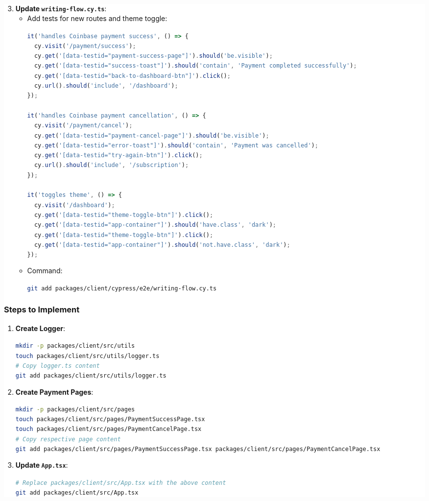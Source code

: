 3. **Update `writing-flow.cy.ts`**:
   - Add tests for new routes and theme toggle:
     ```typescript
     it('handles Coinbase payment success', () => {
       cy.visit('/payment/success');
       cy.get('[data-testid="payment-success-page"]').should('be.visible');
       cy.get('[data-testid="success-toast"]').should('contain', 'Payment completed successfully');
       cy.get('[data-testid="back-to-dashboard-btn"]').click();
       cy.url().should('include', '/dashboard');
     });

     it('handles Coinbase payment cancellation', () => {
       cy.visit('/payment/cancel');
       cy.get('[data-testid="payment-cancel-page"]').should('be.visible');
       cy.get('[data-testid="error-toast"]').should('contain', 'Payment was cancelled');
       cy.get('[data-testid="try-again-btn"]').click();
       cy.url().should('include', '/subscription');
     });

     it('toggles theme', () => {
       cy.visit('/dashboard');
       cy.get('[data-testid="theme-toggle-btn"]').click();
       cy.get('[data-testid="app-container"]').should('have.class', 'dark');
       cy.get('[data-testid="theme-toggle-btn"]').click();
       cy.get('[data-testid="app-container"]').should('not.have.class', 'dark');
     });
     ```
   - Command:
     ```bash
     git add packages/client/cypress/e2e/writing-flow.cy.ts
     ```

### Steps to Implement
1. **Create Logger**:
   ```bash
   mkdir -p packages/client/src/utils
   touch packages/client/src/utils/logger.ts
   # Copy logger.ts content
   git add packages/client/src/utils/logger.ts
   ```

2. **Create Payment Pages**:
   ```bash
   mkdir -p packages/client/src/pages
   touch packages/client/src/pages/PaymentSuccessPage.tsx
   touch packages/client/src/pages/PaymentCancelPage.tsx
   # Copy respective page content
   git add packages/client/src/pages/PaymentSuccessPage.tsx packages/client/src/pages/PaymentCancelPage.tsx
   ```

3. **Update `App.tsx`**:
   ```bash
   # Replace packages/client/src/App.tsx with the above content
   git add packages/client/src/App.tsx
   ```
